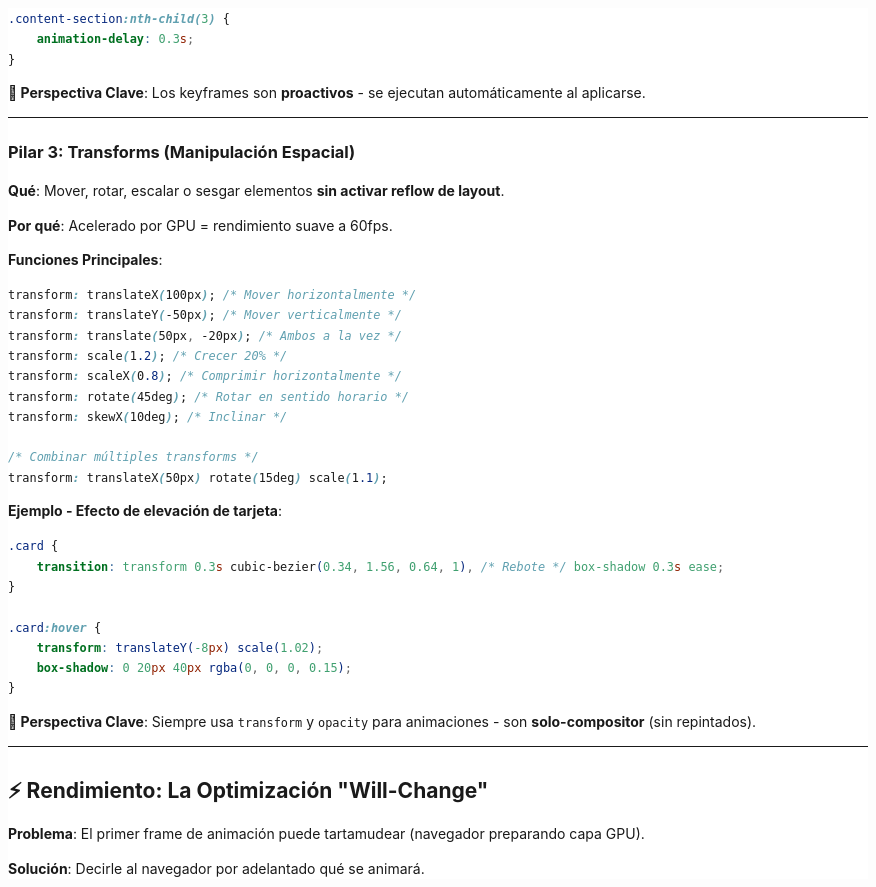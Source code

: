 ```css
.content-section:nth-child(3) {
	animation-delay: 0.3s;
}
```

**🔑 Perspectiva Clave**: Los keyframes son **proactivos** - se ejecutan automáticamente al aplicarse.

---

### Pilar 3: Transforms (Manipulación Espacial)

**Qué**: Mover, rotar, escalar o sesgar elementos **sin activar reflow de layout**.

**Por qué**: Acelerado por GPU = rendimiento suave a 60fps.

**Funciones Principales**:

```css
transform: translateX(100px); /* Mover horizontalmente */
transform: translateY(-50px); /* Mover verticalmente */
transform: translate(50px, -20px); /* Ambos a la vez */
transform: scale(1.2); /* Crecer 20% */
transform: scaleX(0.8); /* Comprimir horizontalmente */
transform: rotate(45deg); /* Rotar en sentido horario */
transform: skewX(10deg); /* Inclinar */

/* Combinar múltiples transforms */
transform: translateX(50px) rotate(15deg) scale(1.1);
```

**Ejemplo - Efecto de elevación de tarjeta**:

```css
.card {
	transition: transform 0.3s cubic-bezier(0.34, 1.56, 0.64, 1), /* Rebote */ box-shadow 0.3s ease;
}

.card:hover {
	transform: translateY(-8px) scale(1.02);
	box-shadow: 0 20px 40px rgba(0, 0, 0, 0.15);
}
```

**🔑 Perspectiva Clave**: Siempre usa `transform` y `opacity` para animaciones - son **solo-compositor** (sin repintados).

---

## ⚡ Rendimiento: La Optimización "Will-Change"

**Problema**: El primer frame de animación puede tartamudear (navegador preparando capa GPU).

**Solución**: Decirle al navegador por adelantado qué se animará.
